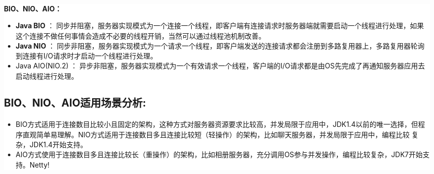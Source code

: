 **BIO、NIO、AIO：**

- **Java BIO** ： 同步并阻塞，服务器实现模式为一个连接一个线程，即客户端有连接请求时服务器端就需要启动一个线程进行处理，如果这个连接不做任何事情会造成不必要的线程开销，当然可以通过线程池机制改善。
- **Java NIO** ： 同步非阻塞，服务器实现模式为一个请求一个线程，即客户端发送的连接请求都会注册到多路复用器上，多路复用器轮询到连接有I/O请求时才启动一个线程进行处理。
- Java AIO(NIO.2) ： 异步非阻塞，服务器实现模式为一个有效请求一个线程，客户端的I/O请求都是由OS先完成了再通知服务器应用去启动线程进行处理。
  

## BIO、NIO、AIO适用场景分析:

- BIO方式适用于连接数目比较小且固定的架构，这种方式对服务器资源要求比较高，并发局限于应用中，JDK1.4以前的唯一选择，但程序直观简单易理解。NIO方式适用于连接数目多且连接比较短（轻操作）的架构，比如聊天服务器，并发局限于应用中，编程比较
  复杂，JDK1.4开始支持。
- AIO方式使用于连接数目多且连接比较长（重操作）的架构，比如相册服务器，充分调用OS参与并发操作，编程比较复杂，JDK7开始支持。Netty!
  
